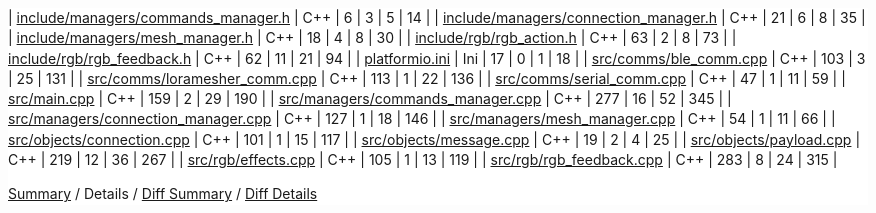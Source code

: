 | [include/managers/commands\_manager.h](/include/managers/commands_manager.h) | C++ | 6 | 3 | 5 | 14 |
| [include/managers/connection\_manager.h](/include/managers/connection_manager.h) | C++ | 21 | 6 | 8 | 35 |
| [include/managers/mesh\_manager.h](/include/managers/mesh_manager.h) | C++ | 18 | 4 | 8 | 30 |
| [include/rgb/rgb\_action.h](/include/rgb/rgb_action.h) | C++ | 63 | 2 | 8 | 73 |
| [include/rgb/rgb\_feedback.h](/include/rgb/rgb_feedback.h) | C++ | 62 | 11 | 21 | 94 |
| [platformio.ini](/platformio.ini) | Ini | 17 | 0 | 1 | 18 |
| [src/comms/ble\_comm.cpp](/src/comms/ble_comm.cpp) | C++ | 103 | 3 | 25 | 131 |
| [src/comms/loramesher\_comm.cpp](/src/comms/loramesher_comm.cpp) | C++ | 113 | 1 | 22 | 136 |
| [src/comms/serial\_comm.cpp](/src/comms/serial_comm.cpp) | C++ | 47 | 1 | 11 | 59 |
| [src/main.cpp](/src/main.cpp) | C++ | 159 | 2 | 29 | 190 |
| [src/managers/commands\_manager.cpp](/src/managers/commands_manager.cpp) | C++ | 277 | 16 | 52 | 345 |
| [src/managers/connection\_manager.cpp](/src/managers/connection_manager.cpp) | C++ | 127 | 1 | 18 | 146 |
| [src/managers/mesh\_manager.cpp](/src/managers/mesh_manager.cpp) | C++ | 54 | 1 | 11 | 66 |
| [src/objects/connection.cpp](/src/objects/connection.cpp) | C++ | 101 | 1 | 15 | 117 |
| [src/objects/message.cpp](/src/objects/message.cpp) | C++ | 19 | 2 | 4 | 25 |
| [src/objects/payload.cpp](/src/objects/payload.cpp) | C++ | 219 | 12 | 36 | 267 |
| [src/rgb/effects.cpp](/src/rgb/effects.cpp) | C++ | 105 | 1 | 13 | 119 |
| [src/rgb/rgb\_feedback.cpp](/src/rgb/rgb_feedback.cpp) | C++ | 283 | 8 | 24 | 315 |

[Summary](results.md) / Details / [Diff Summary](diff.md) / [Diff Details](diff-details.md)